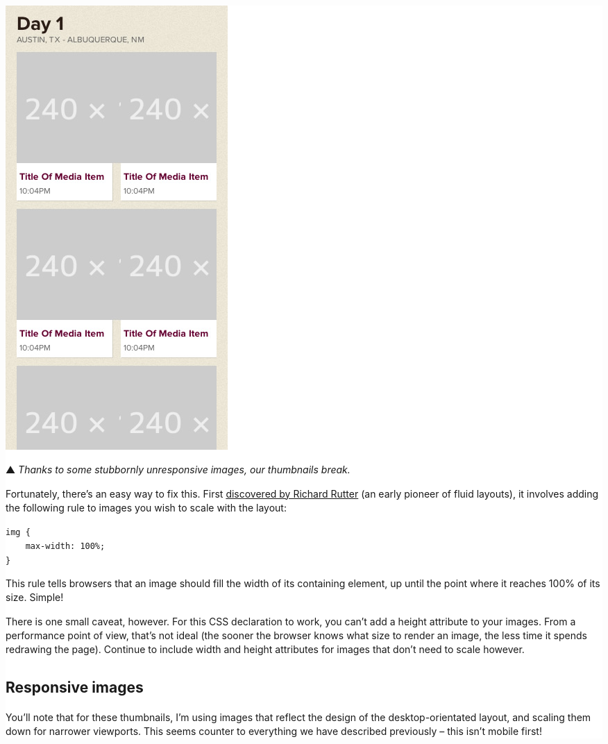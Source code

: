 ![Thanks to some stubbornly unresponsive images, our thumbnails break.](1.jpg)

▲ _Thanks to some stubbornly unresponsive images, our thumbnails break._

Fortunately, there’s an easy way to fix this. First [discovered by Richard Rutter](http://clagnut.com/sandbox/imagetest/) (an early pioneer of fluid layouts), it involves adding the following rule to images you wish to scale with the layout:

	img {
		max-width: 100%;
	}

This rule tells browsers that an image should fill the width of its containing element, up until the point where it reaches 100% of its size. Simple!

There is one small caveat, however. For this CSS declaration to work, you can’t add a height attribute to your images. From a performance point of view, that’s not ideal (the sooner the browser knows what size to render an image, the less time it spends redrawing the page). Continue to include width and height attributes for images that don’t need to scale however.

## Responsive images
You’ll note that for these thumbnails, I’m using images that reflect the design of the desktop-orientated layout, and scaling them down for narrower viewports. This seems counter to everything we have described previously – this isn’t mobile first!

